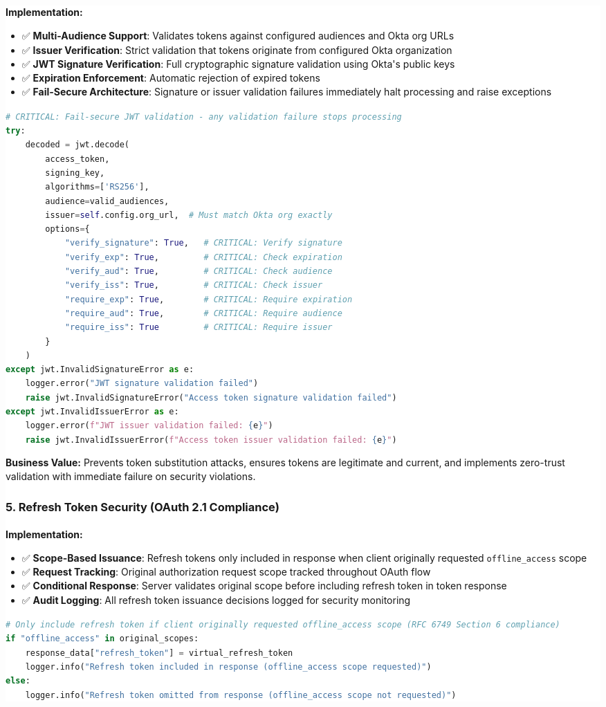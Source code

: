 **Implementation:**
- ✅ **Multi-Audience Support**: Validates tokens against configured audiences and Okta org URLs
- ✅ **Issuer Verification**: Strict validation that tokens originate from configured Okta organization
- ✅ **JWT Signature Verification**: Full cryptographic signature validation using Okta's public keys
- ✅ **Expiration Enforcement**: Automatic rejection of expired tokens
- ✅ **Fail-Secure Architecture**: Signature or issuer validation failures immediately halt processing and raise exceptions

```python
# CRITICAL: Fail-secure JWT validation - any validation failure stops processing
try:
    decoded = jwt.decode(
        access_token,
        signing_key,
        algorithms=['RS256'],
        audience=valid_audiences,
        issuer=self.config.org_url,  # Must match Okta org exactly
        options={
            "verify_signature": True,   # CRITICAL: Verify signature
            "verify_exp": True,         # CRITICAL: Check expiration  
            "verify_aud": True,         # CRITICAL: Check audience
            "verify_iss": True,         # CRITICAL: Check issuer
            "require_exp": True,        # CRITICAL: Require expiration
            "require_aud": True,        # CRITICAL: Require audience
            "require_iss": True         # CRITICAL: Require issuer
        }
    )
except jwt.InvalidSignatureError as e:
    logger.error("JWT signature validation failed")
    raise jwt.InvalidSignatureError("Access token signature validation failed")
except jwt.InvalidIssuerError as e:
    logger.error(f"JWT issuer validation failed: {e}")
    raise jwt.InvalidIssuerError(f"Access token issuer validation failed: {e}")
```

**Business Value:** Prevents token substitution attacks, ensures tokens are legitimate and current, and implements zero-trust validation with immediate failure on security violations.

### 5. Refresh Token Security (OAuth 2.1 Compliance)

**Implementation:**
- ✅ **Scope-Based Issuance**: Refresh tokens only included in response when client originally requested `offline_access` scope
- ✅ **Request Tracking**: Original authorization request scope tracked throughout OAuth flow
- ✅ **Conditional Response**: Server validates original scope before including refresh token in token response
- ✅ **Audit Logging**: All refresh token issuance decisions logged for security monitoring

```python
# Only include refresh token if client originally requested offline_access scope (RFC 6749 Section 6 compliance)
if "offline_access" in original_scopes:
    response_data["refresh_token"] = virtual_refresh_token
    logger.info("Refresh token included in response (offline_access scope requested)")
else:
    logger.info("Refresh token omitted from response (offline_access scope not requested)")
```
